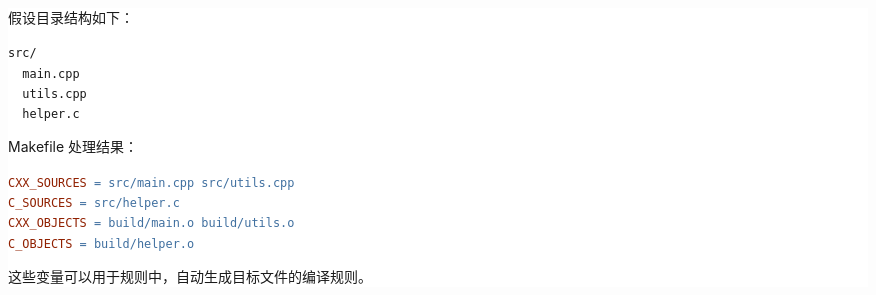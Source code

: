 假设目录结构如下：

```
src/
  main.cpp
  utils.cpp
  helper.c

```

Makefile 处理结果：

```makefile
CXX_SOURCES = src/main.cpp src/utils.cpp
C_SOURCES = src/helper.c
CXX_OBJECTS = build/main.o build/utils.o
C_OBJECTS = build/helper.o

```

这些变量可以用于规则中，自动生成目标文件的编译规则。